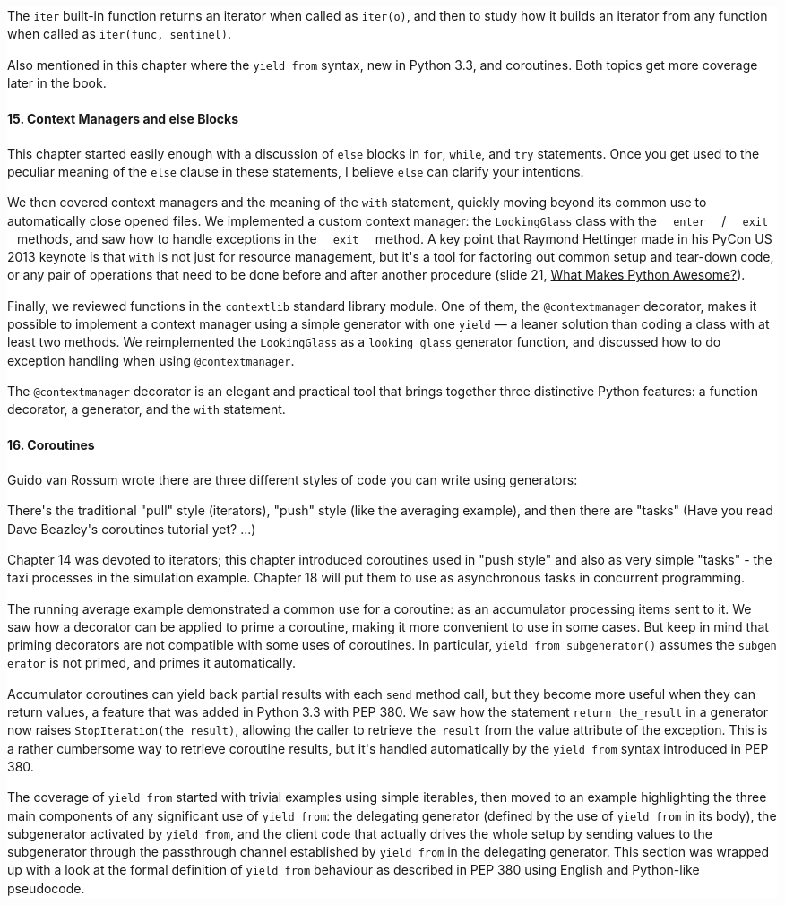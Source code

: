 The `iter` built-in function returns an iterator when called as `iter(o)`, and then to study how it builds an iterator from any function when called as `iter(func, sentinel)`.

Also mentioned in this chapter where the `yield from` syntax, new in Python 3.3, and coroutines. Both topics get more coverage later in the book.

#### 15. Context Managers and else Blocks

This chapter started easily enough with a discussion of `else` blocks in `for`, `while`, and `try` statements. Once you get used to the peculiar meaning of the `else` clause in these
statements, I believe `else` can clarify your intentions.

We then covered context managers and the meaning of the `with` statement, quickly moving beyond its common use to automatically close opened files. We implemented a custom context manager: the `LookingGlass` class with the `__enter__` / `__exit__` methods, and saw how to handle exceptions in the `__exit__` method. A key point that Raymond Hettinger made in his PyCon US 2013 keynote is that `with` is not just for resource management, but it's a tool for factoring out common setup and tear-down code, or any pair of operations that need to be done before and after another procedure (slide 21, [What Makes Python Awesome?](http://bit.ly/1MM9pCm)).

Finally, we reviewed functions in the `contextlib` standard library module. One of them, the `@contextmanager` decorator, makes it possible to implement a context manager using a simple generator with one `yield` — a leaner solution than coding a class with at least two methods. We reimplemented the `LookingGlass` as a `looking_glass` generator function, and discussed how to do exception handling when using `@contextmanager`.

The `@contextmanager` decorator is an elegant and practical tool that brings together three distinctive Python features: a function decorator, a generator, and the `with` statement.

#### 16. Coroutines

Guido van Rossum wrote there are three different styles of code you can write using generators:

There's the traditional "pull" style (iterators), "push" style (like the averaging example), and then there are "tasks" (Have you read Dave Beazley's coroutines tutorial yet? ...)

Chapter 14 was devoted to iterators; this chapter introduced coroutines used in "push style" and also as very simple "tasks" - the taxi processes in the simulation example. Chapter 18 will put them to use as asynchronous tasks in concurrent programming.

The running average example demonstrated a common use for a coroutine: as an accumulator processing items sent to it. We saw how a decorator can be applied to prime a coroutine, making it more convenient to use in some cases. But keep in mind that priming decorators are not compatible with some uses of coroutines. In particular, `yield from subgenerator()` assumes the `subgenerator` is not primed, and primes it automatically.

Accumulator coroutines can yield back partial results with each `send` method call, but they become more useful when they can return values, a feature that was added in Python 3.3 with PEP 380. We saw how the statement `return the_result` in a generator now raises `StopIteration(the_result)`, allowing the caller to retrieve `the_result` from the value attribute of the exception. This is a rather cumbersome way to retrieve coroutine results, but it's handled automatically by the `yield from` syntax introduced in PEP 380.

The coverage of `yield from` started with trivial examples using simple iterables, then moved to an example highlighting the three main components of any significant use of `yield from`: the delegating generator (defined by the use of `yield from` in its body), the subgenerator activated by `yield from`, and the client code that actually drives the whole setup by sending values to the subgenerator through the passthrough channel established by `yield from` in the delegating generator. This section was wrapped up with a look at the formal definition of `yield from` behaviour as described in PEP 380 using English and Python-like pseudocode.
